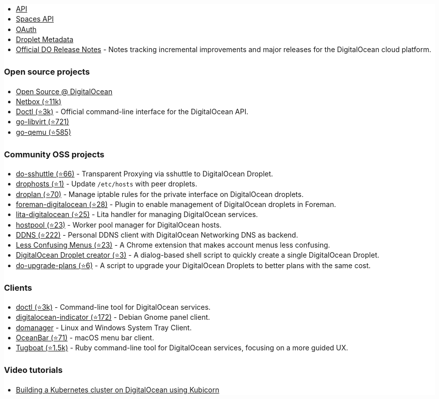 *   [API](https://developers.digitalocean.com/documentation/v2/)
*   [Spaces API](https://developers.digitalocean.com/documentation/spaces/)
*   [OAuth](https://developers.digitalocean.com/documentation/oauth/)
*   [Droplet Metadata](https://developers.digitalocean.com/documentation/metadata/)
*   [Official DO Release Notes](https://www.digitalocean.com/docs/release-notes/) - Notes tracking incremental improvements and major releases for the DigitalOcean cloud platform.

### Open source projects

*   [Open Source @ DigitalOcean](https://developers.digitalocean.com/opensource/)
*   [Netbox (⭐11k)](https://github.com/digitalocean/netbox)
*   [Doctl (⭐3k)](https://github.com/digitalocean/doctl) - Official command-line interface for the DigitalOcean API.
*   [go-libvirt (⭐721)](https://github.com/digitalocean/go-libvirt)
*   [go-qemu (⭐585)](https://github.com/digitalocean/go-qemu)

### Community OSS projects

*   [do-sshuttle (⭐66)](https://github.com/f/do-sshuttle) - Transparent Proxying via sshuttle to DigitalOcean Droplet.
*   [drophosts (⭐1)](https://github.com/qmx/drophosts) - Update `/etc/hosts` with peer droplets.
*   [droplan (⭐70)](https://github.com/tam7t/droplan) - Manage iptable rules for the private interface on DigitalOcean droplets.
*   [foreman-digitalocean (⭐28)](https://github.com/theforeman/foreman-digitalocean) - Plugin to enable management of DigitalOcean droplets in Foreman.
*   [lita-digitalocean (⭐25)](https://github.com/jimmycuadra/lita-digitalocean) - Lita handler for managing DigitalOcean services.
*   [hostpool (⭐23)](https://github.com/progrium/hostpool) - Worker pool manager for DigitalOcean hosts.
*   [DDNS (⭐222)](https://github.com/skibish/ddns) - Personal DDNS client with DigitalOcean Networking DNS as backend.
*   [Less Confusing Menus (⭐23)](https://github.com/addpipe/Less-Confusing-Digital-Ocean-Menus) - A Chrome extension that makes account menus less confusing.
*   [DigitalOcean Droplet creator (⭐3)](https://github.com/NicholasPCole/dodc) - A dialog-based shell script to quickly create a single DigitalOcean Droplet.
*   [do-upgrade-plans (⭐6)](https://github.com/bjornjohansen/do-upgrade-plans) - A script to upgrade your DigitalOcean Droplets to better plans with the same cost.

### Clients

*   [doctl (⭐3k)](https://github.com/digitalocean/doctl) - Command-line tool for DigitalOcean services.
*   [digitalocean-indicator (⭐172)](https://github.com/andrewsomething/digitalocean-indicator) - Debian Gnome panel client.
*   [domanager](https://github.com/itohnobue/domanager) - Linux and Windows System Tray Client.
*   [OceanBar (⭐71)](https://github.com/terhechte/OceanBar) - macOS menu bar client.
*   [Tugboat (⭐1.5k)](https://github.com/pearkes/tugboat) - Ruby command-line tool for DigitalOcean services, focusing on a more guided UX.

### Video tutorials

*   [Building a Kubernetes cluster on DigitalOcean using Kubicorn](https://www.youtube.com/watch?v=XpxgSZ3dspE)
